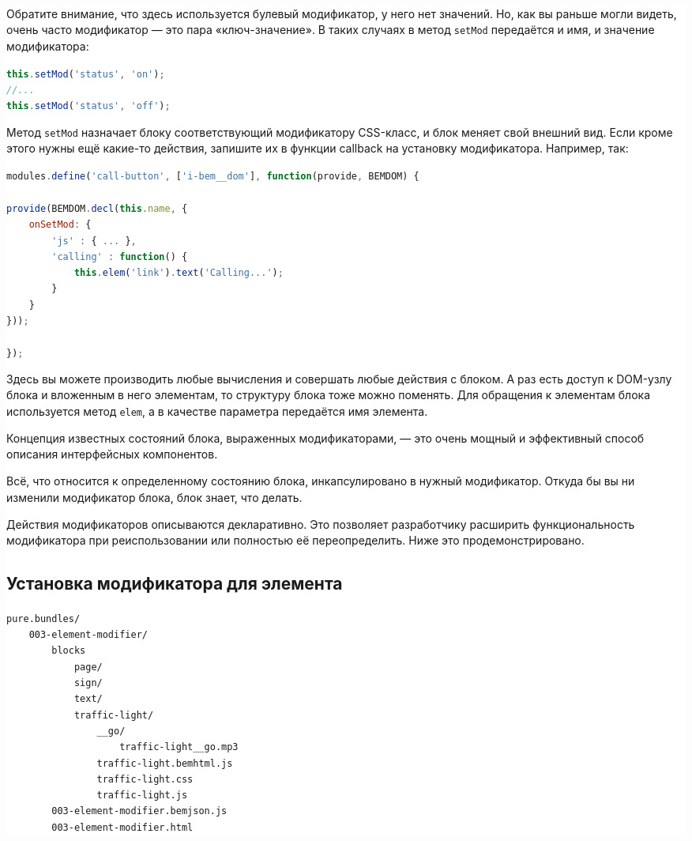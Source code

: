 ```js

```

Обратите внимание, что здесь используется булевый модификатор, у него нет
значений. Но, как вы раньше могли видеть, очень часто модификатор — это пара
«ключ-значение». В таких случаях в метод `setMod` передаётся и имя, и значение
модификатора:

```js
this.setMod('status', 'on');
//...
this.setMod('status', 'off');
```

Метод `setMod` назначает блоку соответствующий модификатору CSS-класс, и блок
меняет свой внешний вид. Если кроме этого нужны ещё какие-то действия, запишите
их в функции callback на установку модификатора. Например, так:

```js
modules.define('call-button', ['i-bem__dom'], function(provide, BEMDOM) {

provide(BEMDOM.decl(this.name, {
    onSetMod: {
        'js' : { ... },
        'calling' : function() {
            this.elem('link').text('Calling...');
        }
    }
}));

});
```

Здесь вы можете производить любые вычисления и совершать любые действия с
блоком. А раз есть доступ к DOM-узлу блока и вложенным в него элементам, то
структуру блока тоже можно поменять. Для обращения к элементам блока используется
метод `elem`, а в качестве параметра передаётся имя элемента.

Концепция известных состояний блока, выраженных модификаторами, — это очень
мощный и эффективный способ описания интерфейсных компонентов.

Всё, что относится к определенному состоянию блока, инкапсулировано в нужный
модификатор. Откуда бы вы ни изменили модификатор блока, блок знает, что
делать.

Действия модификаторов описываются декларативно. Это позволяет разработчику
расширить функциональность модификатора при реиспользовании или полностью её
переопределить. Ниже это продемонстрировано.

## Установка модификатора для элемента

```files
pure.bundles/
    003-element-modifier/
        blocks
            page/
            sign/
            text/
            traffic-light/
                __go/
                    traffic-light__go.mp3
                traffic-light.bemhtml.js
                traffic-light.css
                traffic-light.js
        003-element-modifier.bemjson.js
        003-element-modifier.html
```

